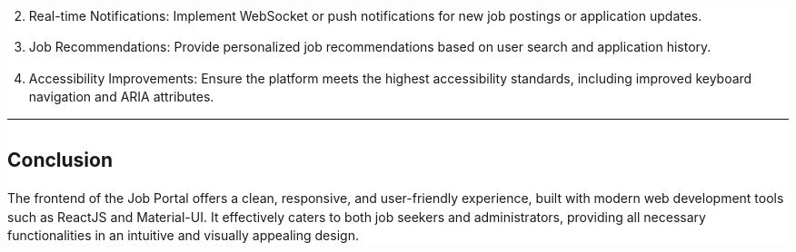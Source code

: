 2. Real-time Notifications: Implement WebSocket or push notifications for new job postings or application updates.

3. Job Recommendations: Provide personalized job recommendations based on user search and application history.

4. Accessibility Improvements: Ensure the platform meets the highest accessibility standards, including improved keyboard navigation and ARIA attributes.

---

## Conclusion

The frontend of the Job Portal offers a clean, responsive, and user-friendly experience, built with modern web development tools such as ReactJS and Material-UI. It effectively caters to both job seekers and administrators, providing all necessary functionalities in an intuitive and visually appealing design.